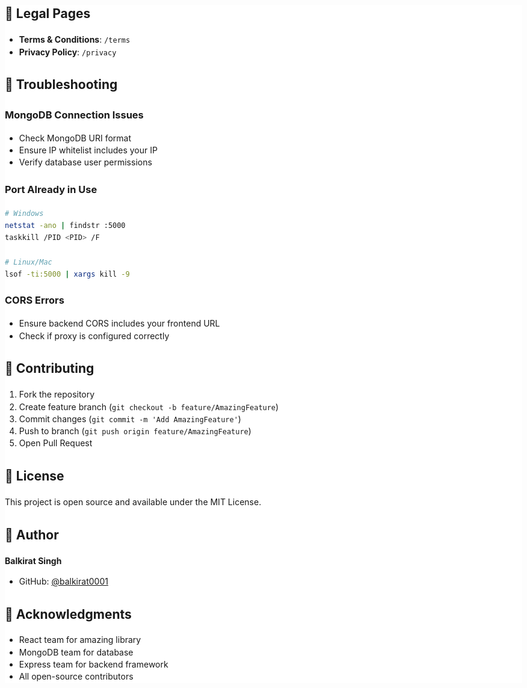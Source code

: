 ## 📄 Legal Pages

- **Terms & Conditions**: `/terms`
- **Privacy Policy**: `/privacy`

## 🐛 Troubleshooting

### MongoDB Connection Issues
- Check MongoDB URI format
- Ensure IP whitelist includes your IP
- Verify database user permissions

### Port Already in Use
```bash
# Windows
netstat -ano | findstr :5000
taskkill /PID <PID> /F

# Linux/Mac
lsof -ti:5000 | xargs kill -9
```

### CORS Errors
- Ensure backend CORS includes your frontend URL
- Check if proxy is configured correctly

## 🤝 Contributing

1. Fork the repository
2. Create feature branch (`git checkout -b feature/AmazingFeature`)
3. Commit changes (`git commit -m 'Add AmazingFeature'`)
4. Push to branch (`git push origin feature/AmazingFeature`)
5. Open Pull Request

## 📝 License

This project is open source and available under the MIT License.

## 👤 Author

**Balkirat Singh**
- GitHub: [@balkirat0001](https://github.com/balkirat0001)

## 🙏 Acknowledgments

- React team for amazing library
- MongoDB team for database
- Express team for backend framework
- All open-source contributors
